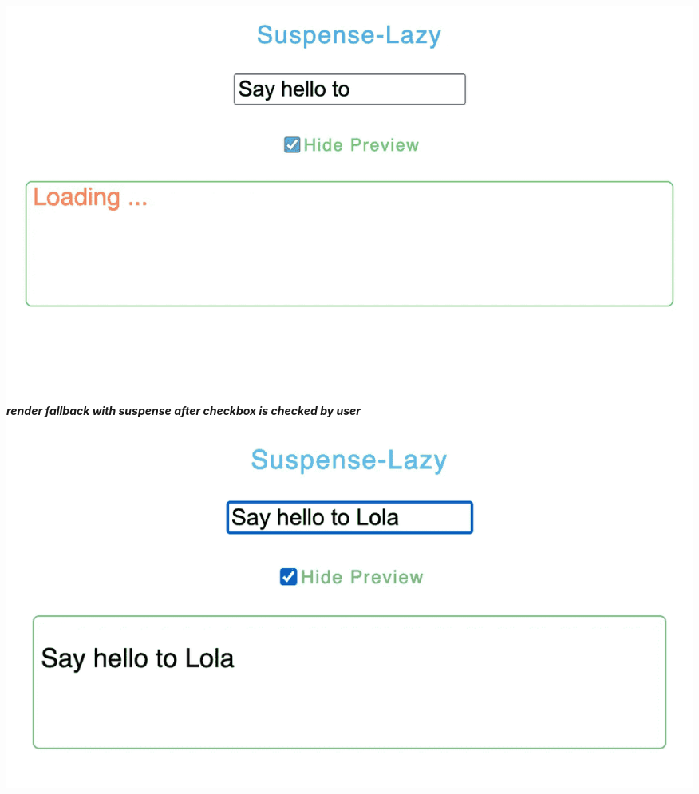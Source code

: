 *****![](img/87125ebfd66681f0314de7b4294c5138.png)*****

*****render fallback with suspense after checkbox is checked by user*****

*****![](img/0d4d55a50176923d990647547a423e45.png)*****
